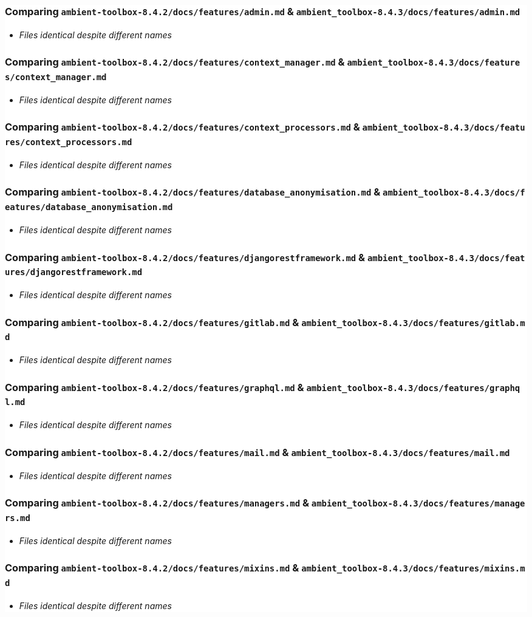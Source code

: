### Comparing `ambient-toolbox-8.4.2/docs/features/admin.md` & `ambient_toolbox-8.4.3/docs/features/admin.md`

 * *Files identical despite different names*

### Comparing `ambient-toolbox-8.4.2/docs/features/context_manager.md` & `ambient_toolbox-8.4.3/docs/features/context_manager.md`

 * *Files identical despite different names*

### Comparing `ambient-toolbox-8.4.2/docs/features/context_processors.md` & `ambient_toolbox-8.4.3/docs/features/context_processors.md`

 * *Files identical despite different names*

### Comparing `ambient-toolbox-8.4.2/docs/features/database_anonymisation.md` & `ambient_toolbox-8.4.3/docs/features/database_anonymisation.md`

 * *Files identical despite different names*

### Comparing `ambient-toolbox-8.4.2/docs/features/djangorestframework.md` & `ambient_toolbox-8.4.3/docs/features/djangorestframework.md`

 * *Files identical despite different names*

### Comparing `ambient-toolbox-8.4.2/docs/features/gitlab.md` & `ambient_toolbox-8.4.3/docs/features/gitlab.md`

 * *Files identical despite different names*

### Comparing `ambient-toolbox-8.4.2/docs/features/graphql.md` & `ambient_toolbox-8.4.3/docs/features/graphql.md`

 * *Files identical despite different names*

### Comparing `ambient-toolbox-8.4.2/docs/features/mail.md` & `ambient_toolbox-8.4.3/docs/features/mail.md`

 * *Files identical despite different names*

### Comparing `ambient-toolbox-8.4.2/docs/features/managers.md` & `ambient_toolbox-8.4.3/docs/features/managers.md`

 * *Files identical despite different names*

### Comparing `ambient-toolbox-8.4.2/docs/features/mixins.md` & `ambient_toolbox-8.4.3/docs/features/mixins.md`

 * *Files identical despite different names*
